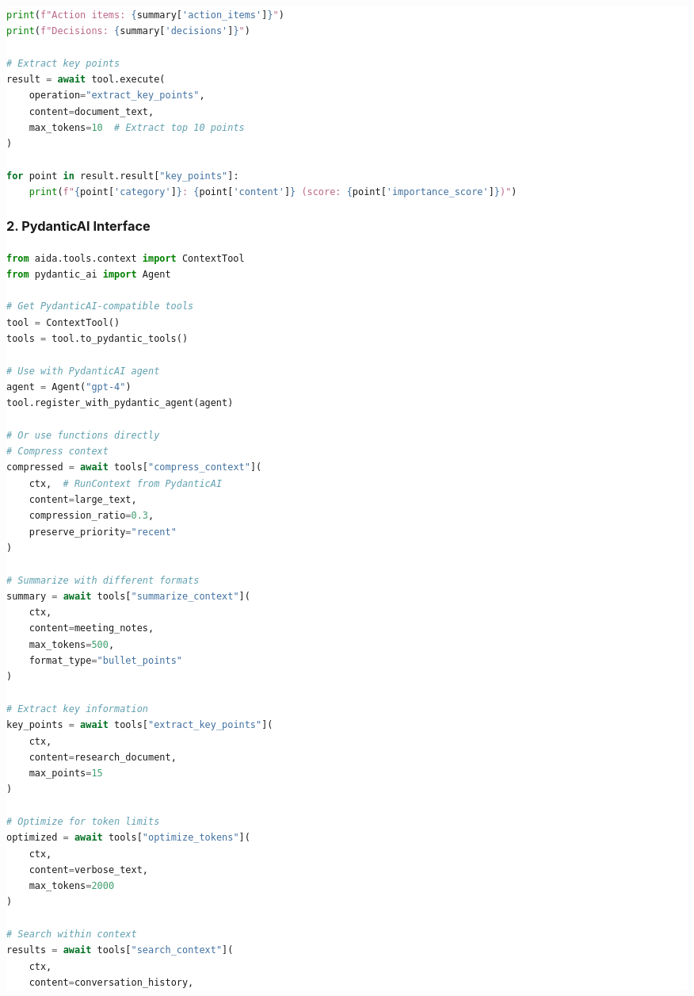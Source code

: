 ```python
print(f"Action items: {summary['action_items']}")
print(f"Decisions: {summary['decisions']}")

# Extract key points
result = await tool.execute(
    operation="extract_key_points",
    content=document_text,
    max_tokens=10  # Extract top 10 points
)

for point in result.result["key_points"]:
    print(f"{point['category']}: {point['content']} (score: {point['importance_score']})")
```

### 2. PydanticAI Interface

```python
from aida.tools.context import ContextTool
from pydantic_ai import Agent

# Get PydanticAI-compatible tools
tool = ContextTool()
tools = tool.to_pydantic_tools()

# Use with PydanticAI agent
agent = Agent("gpt-4")
tool.register_with_pydantic_agent(agent)

# Or use functions directly
# Compress context
compressed = await tools["compress_context"](
    ctx,  # RunContext from PydanticAI
    content=large_text,
    compression_ratio=0.3,
    preserve_priority="recent"
)

# Summarize with different formats
summary = await tools["summarize_context"](
    ctx,
    content=meeting_notes,
    max_tokens=500,
    format_type="bullet_points"
)

# Extract key information
key_points = await tools["extract_key_points"](
    ctx,
    content=research_document,
    max_points=15
)

# Optimize for token limits
optimized = await tools["optimize_tokens"](
    ctx,
    content=verbose_text,
    max_tokens=2000
)

# Search within context
results = await tools["search_context"](
    ctx,
    content=conversation_history,
```